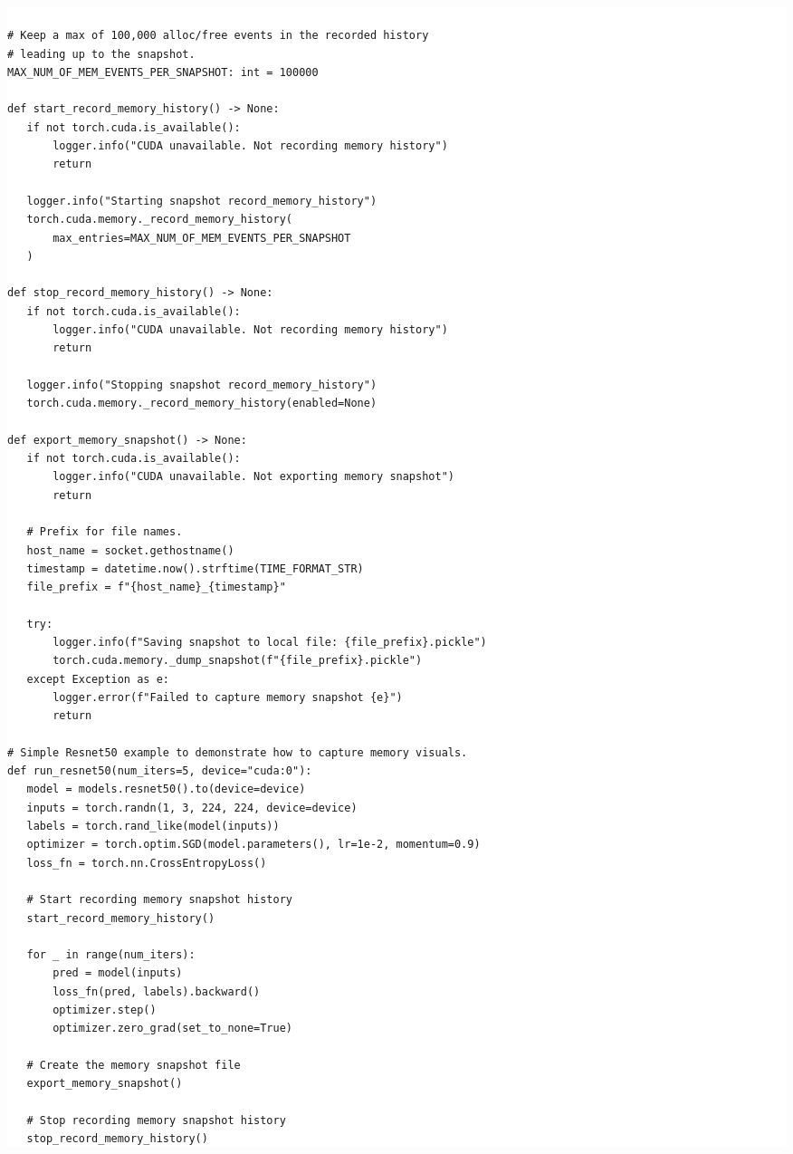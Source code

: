 ```

# Keep a max of 100,000 alloc/free events in the recorded history
# leading up to the snapshot.
MAX_NUM_OF_MEM_EVENTS_PER_SNAPSHOT: int = 100000

def start_record_memory_history() -> None:
   if not torch.cuda.is_available():
       logger.info("CUDA unavailable. Not recording memory history")
       return

   logger.info("Starting snapshot record_memory_history")
   torch.cuda.memory._record_memory_history(
       max_entries=MAX_NUM_OF_MEM_EVENTS_PER_SNAPSHOT
   )

def stop_record_memory_history() -> None:
   if not torch.cuda.is_available():
       logger.info("CUDA unavailable. Not recording memory history")
       return

   logger.info("Stopping snapshot record_memory_history")
   torch.cuda.memory._record_memory_history(enabled=None)

def export_memory_snapshot() -> None:
   if not torch.cuda.is_available():
       logger.info("CUDA unavailable. Not exporting memory snapshot")
       return

   # Prefix for file names.
   host_name = socket.gethostname()
   timestamp = datetime.now().strftime(TIME_FORMAT_STR)
   file_prefix = f"{host_name}_{timestamp}"

   try:
       logger.info(f"Saving snapshot to local file: {file_prefix}.pickle")
       torch.cuda.memory._dump_snapshot(f"{file_prefix}.pickle")
   except Exception as e:
       logger.error(f"Failed to capture memory snapshot {e}")
       return

# Simple Resnet50 example to demonstrate how to capture memory visuals.
def run_resnet50(num_iters=5, device="cuda:0"):
   model = models.resnet50().to(device=device)
   inputs = torch.randn(1, 3, 224, 224, device=device)
   labels = torch.rand_like(model(inputs))
   optimizer = torch.optim.SGD(model.parameters(), lr=1e-2, momentum=0.9)
   loss_fn = torch.nn.CrossEntropyLoss()

   # Start recording memory snapshot history
   start_record_memory_history()

   for _ in range(num_iters):
       pred = model(inputs)
       loss_fn(pred, labels).backward()
       optimizer.step()
       optimizer.zero_grad(set_to_none=True)

   # Create the memory snapshot file
   export_memory_snapshot()

   # Stop recording memory snapshot history
   stop_record_memory_history()

```